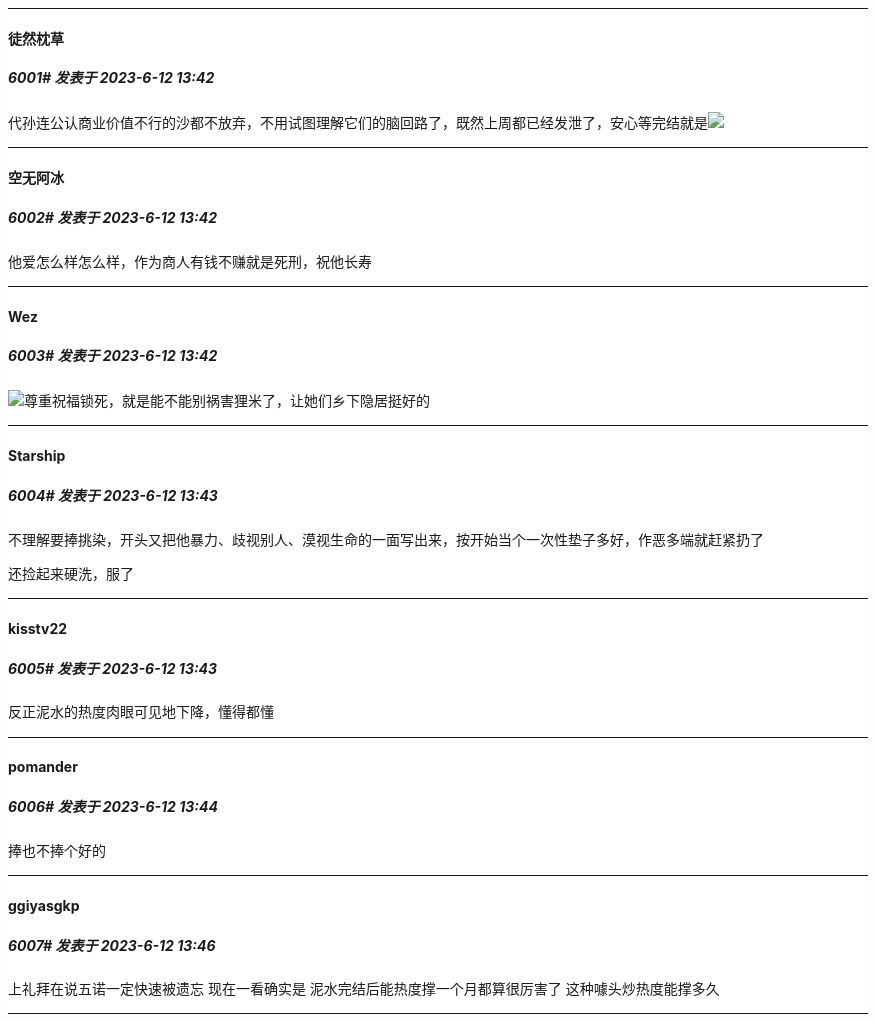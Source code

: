 
*****

####  徒然枕草  
##### 6001#       发表于 2023-6-12 13:42

代孙连公认商业价值不行的沙都不放弃，不用试图理解它们的脑回路了，既然上周都已经发泄了，安心等完结就是<img src="https://static.saraba1st.com/image/smiley/face2017/034.png" referrerpolicy="no-referrer">

*****

####  空无阿冰  
##### 6002#       发表于 2023-6-12 13:42

他爱怎么样怎么样，作为商人有钱不赚就是死刑，祝他长寿

*****

####  Wez  
##### 6003#       发表于 2023-6-12 13:42

<img src="https://static.saraba1st.com/image/smiley/face2017/037.png" referrerpolicy="no-referrer">尊重祝福锁死，就是能不能别祸害狸米了，让她们乡下隐居挺好的

*****

####  Starship  
##### 6004#       发表于 2023-6-12 13:43

不理解要捧挑染，开头又把他暴力、歧视别人、漠视生命的一面写出来，按开始当个一次性垫子多好，作恶多端就赶紧扔了

还捡起来硬洗，服了

*****

####  kisstv22  
##### 6005#       发表于 2023-6-12 13:43

反正泥水的热度肉眼可见地下降，懂得都懂

*****

####  pomander  
##### 6006#       发表于 2023-6-12 13:44

捧也不捧个好的

*****

####  ggiyasgkp  
##### 6007#       发表于 2023-6-12 13:46

上礼拜在说五诺一定快速被遗忘 现在一看确实是 泥水完结后能热度撑一个月都算很厉害了 这种噱头炒热度能撑多久

*****
